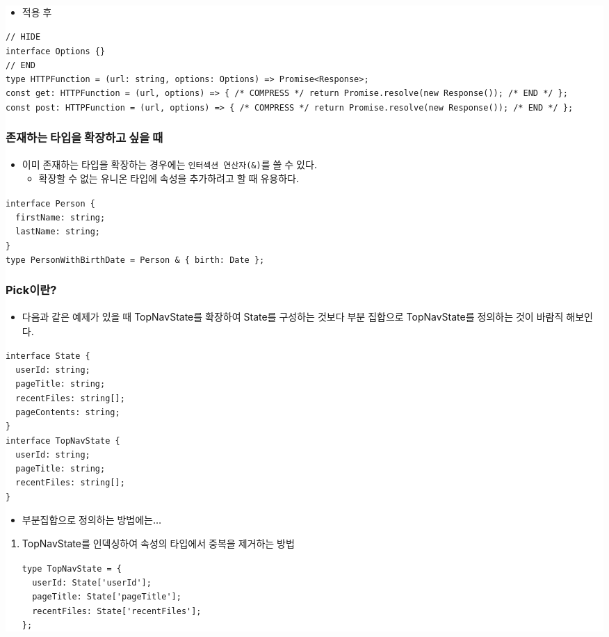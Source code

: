 - 적용 후

```tsx
// HIDE
interface Options {}
// END
type HTTPFunction = (url: string, options: Options) => Promise<Response>;
const get: HTTPFunction = (url, options) => { /* COMPRESS */ return Promise.resolve(new Response()); /* END */ };
const post: HTTPFunction = (url, options) => { /* COMPRESS */ return Promise.resolve(new Response()); /* END */ };
```

### 존재하는 타입을 확장하고 싶을 때

- 이미 존재하는 타입을 확장하는 경우에는 `인터섹션 연산자(&)`를 쓸 수 있다.
    - 확장할 수 없는 유니온 타입에 속성을 추가하려고 할 때 유용하다.

```tsx
interface Person {
  firstName: string;
  lastName: string;
}
type PersonWithBirthDate = Person & { birth: Date };
```

### Pick이란?

- 다음과 같은 예제가 있을 때 TopNavState를 확장하여 State를 구성하는 것보다 부분 집합으로 TopNavState를 정의하는 것이 바람직 해보인다.

```tsx
interface State {
  userId: string;
  pageTitle: string;
  recentFiles: string[];
  pageContents: string;
}
interface TopNavState {
  userId: string;
  pageTitle: string;
  recentFiles: string[];
}
```

- 부분집합으로 정의하는 방법에는…
1. TopNavState를 인덱싱하여 속성의 타입에서 중복을 제거하는 방법
    
    ```tsx
    type TopNavState = {
      userId: State['userId'];
      pageTitle: State['pageTitle'];
      recentFiles: State['recentFiles'];
    };
    ```
    